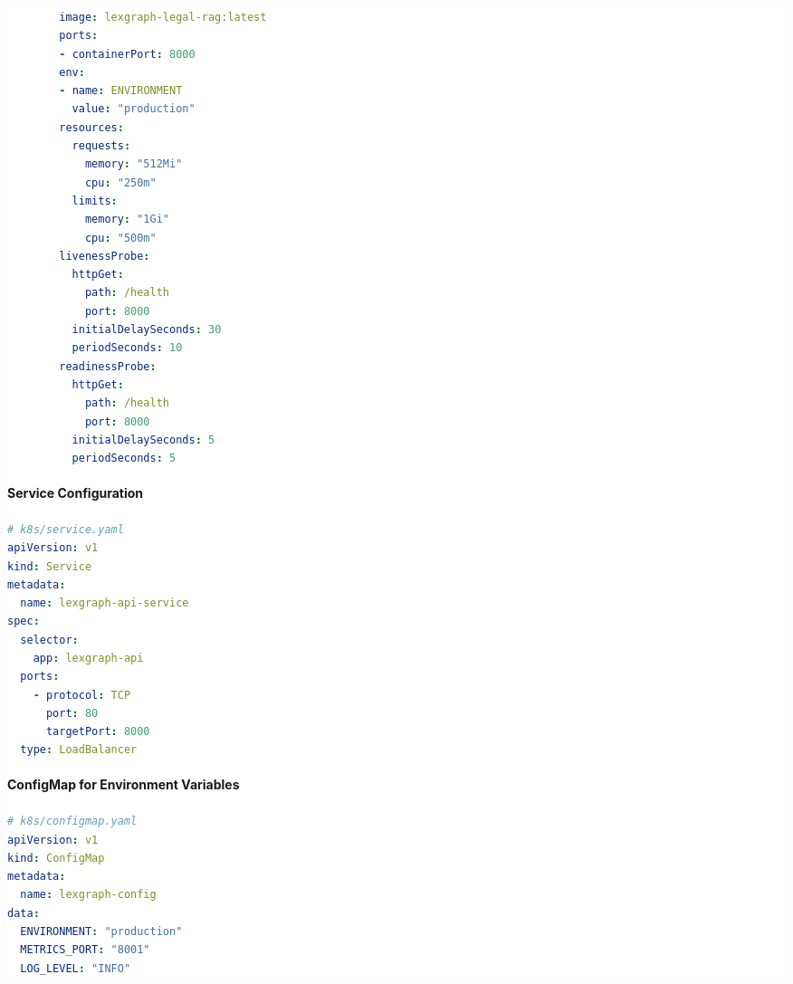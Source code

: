 ```yaml
        image: lexgraph-legal-rag:latest
        ports:
        - containerPort: 8000
        env:
        - name: ENVIRONMENT
          value: "production"
        resources:
          requests:
            memory: "512Mi"
            cpu: "250m"
          limits:  
            memory: "1Gi"
            cpu: "500m"
        livenessProbe:
          httpGet:
            path: /health
            port: 8000
          initialDelaySeconds: 30
          periodSeconds: 10
        readinessProbe:
          httpGet:
            path: /health
            port: 8000
          initialDelaySeconds: 5
          periodSeconds: 5
```

#### Service Configuration

```yaml
# k8s/service.yaml
apiVersion: v1
kind: Service
metadata:
  name: lexgraph-api-service
spec:
  selector:
    app: lexgraph-api
  ports:
    - protocol: TCP
      port: 80
      targetPort: 8000
  type: LoadBalancer
```

#### ConfigMap for Environment Variables

```yaml
# k8s/configmap.yaml
apiVersion: v1
kind: ConfigMap
metadata:
  name: lexgraph-config
data:
  ENVIRONMENT: "production"
  METRICS_PORT: "8001"
  LOG_LEVEL: "INFO"
```
